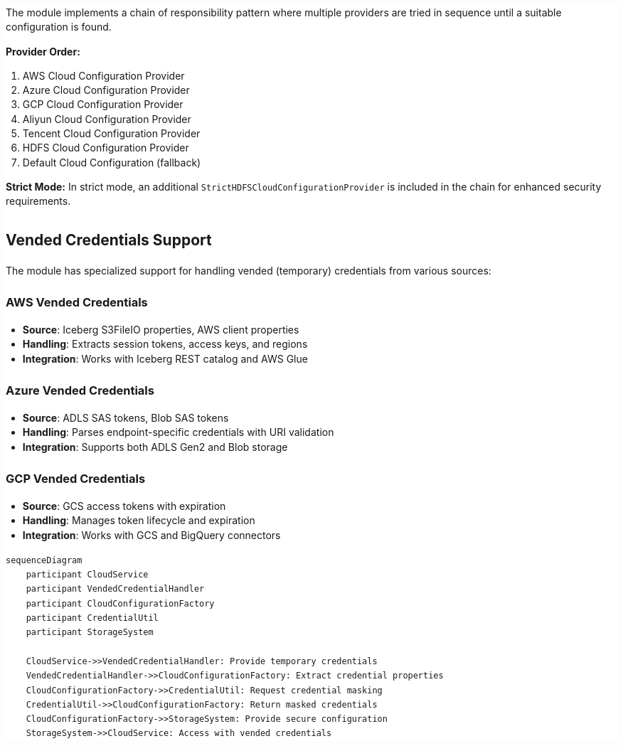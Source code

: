 The module implements a chain of responsibility pattern where multiple providers are tried in sequence until a suitable configuration is found.

**Provider Order:**
1. AWS Cloud Configuration Provider
2. Azure Cloud Configuration Provider  
3. GCP Cloud Configuration Provider
4. Aliyun Cloud Configuration Provider
5. Tencent Cloud Configuration Provider
6. HDFS Cloud Configuration Provider
7. Default Cloud Configuration (fallback)

**Strict Mode:**
In strict mode, an additional `StrictHDFSCloudConfigurationProvider` is included in the chain for enhanced security requirements.

## Vended Credentials Support

The module has specialized support for handling vended (temporary) credentials from various sources:

### AWS Vended Credentials
- **Source**: Iceberg S3FileIO properties, AWS client properties
- **Handling**: Extracts session tokens, access keys, and regions
- **Integration**: Works with Iceberg REST catalog and AWS Glue

### Azure Vended Credentials  
- **Source**: ADLS SAS tokens, Blob SAS tokens
- **Handling**: Parses endpoint-specific credentials with URI validation
- **Integration**: Supports both ADLS Gen2 and Blob storage

### GCP Vended Credentials
- **Source**: GCS access tokens with expiration
- **Handling**: Manages token lifecycle and expiration
- **Integration**: Works with GCS and BigQuery connectors

```mermaid
sequenceDiagram
    participant CloudService
    participant VendedCredentialHandler
    participant CloudConfigurationFactory
    participant CredentialUtil
    participant StorageSystem
    
    CloudService->>VendedCredentialHandler: Provide temporary credentials
    VendedCredentialHandler->>CloudConfigurationFactory: Extract credential properties
    CloudConfigurationFactory->>CredentialUtil: Request credential masking
    CredentialUtil->>CloudConfigurationFactory: Return masked credentials
    CloudConfigurationFactory->>StorageSystem: Provide secure configuration
    StorageSystem->>CloudService: Access with vended credentials
```
